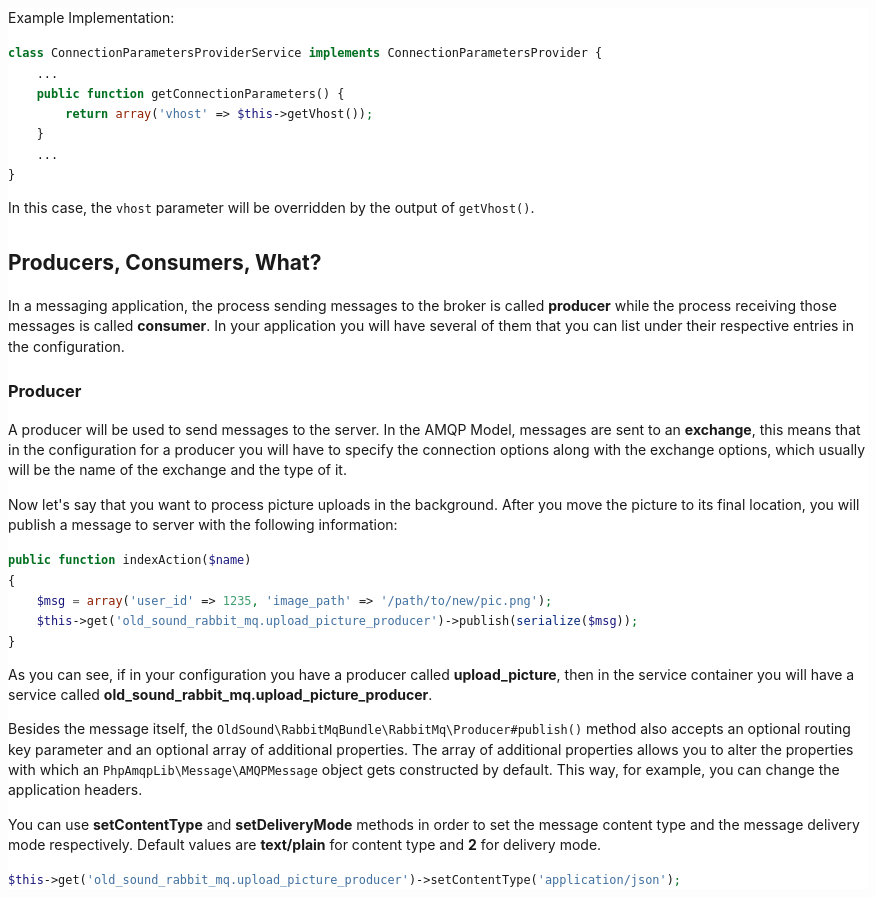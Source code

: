 Example Implementation:

```php
class ConnectionParametersProviderService implements ConnectionParametersProvider {
    ...
    public function getConnectionParameters() {
        return array('vhost' => $this->getVhost());
    }
    ...
}
```

In this case, the `vhost` parameter will be overridden by the output of `getVhost()`.

## Producers, Consumers, What? ##

In a messaging application, the process sending messages to the broker is called __producer__ while the process receiving those messages is called __consumer__. In your application you will have several of them that you can list under their respective entries in the configuration.

### Producer ###

A producer will be used to send messages to the server. In the AMQP Model, messages are sent to an __exchange__, this means that in the configuration for a producer you will have to specify the connection options along with the exchange options, which usually will be the name of the exchange and the type of it.

Now let's say that you want to process picture uploads in the background. After you move the picture to its final location, you will publish a message to server with the following information:

```php
public function indexAction($name)
{
    $msg = array('user_id' => 1235, 'image_path' => '/path/to/new/pic.png');
    $this->get('old_sound_rabbit_mq.upload_picture_producer')->publish(serialize($msg));
}
```

As you can see, if in your configuration you have a producer called __upload\_picture__, then in the service container you will have a service called __old_sound_rabbit_mq.upload\_picture\_producer__.

Besides the message itself, the `OldSound\RabbitMqBundle\RabbitMq\Producer#publish()` method also accepts an optional routing key parameter and an optional array of additional properties. The array of additional properties allows you to alter the properties with which an `PhpAmqpLib\Message\AMQPMessage` object gets constructed by default. This way, for example, you can change the application headers.

You can use __setContentType__ and __setDeliveryMode__ methods in order to set the message content type and the message
delivery mode respectively. Default values are __text/plain__ for content type and __2__ for delivery mode.

```php
$this->get('old_sound_rabbit_mq.upload_picture_producer')->setContentType('application/json');
```
